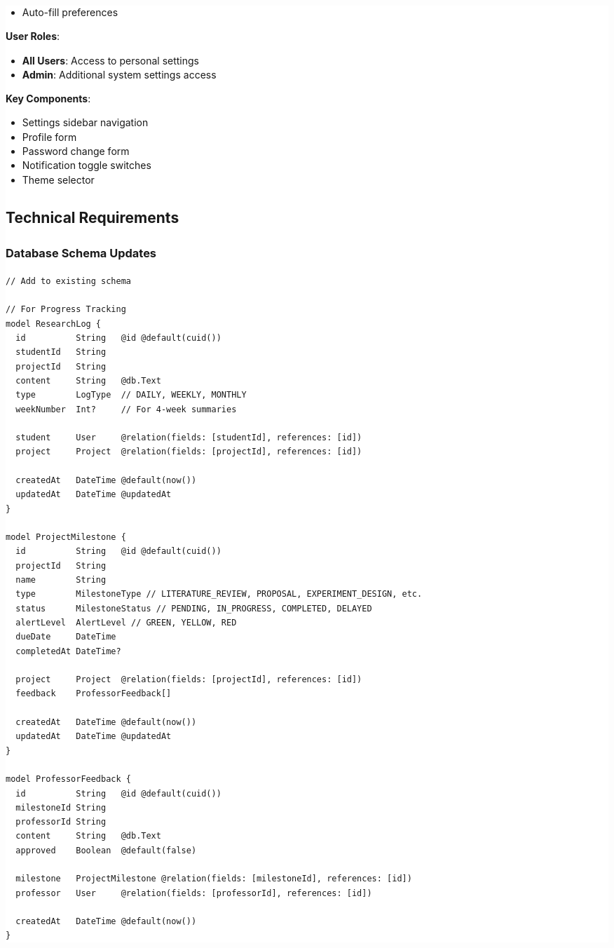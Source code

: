   - Auto-fill preferences

**User Roles**:
- **All Users**: Access to personal settings
- **Admin**: Additional system settings access

**Key Components**:
- Settings sidebar navigation
- Profile form
- Password change form
- Notification toggle switches
- Theme selector

## Technical Requirements

### Database Schema Updates
```prisma
// Add to existing schema

// For Progress Tracking
model ResearchLog {
  id          String   @id @default(cuid())
  studentId   String
  projectId   String
  content     String   @db.Text
  type        LogType  // DAILY, WEEKLY, MONTHLY
  weekNumber  Int?     // For 4-week summaries
  
  student     User     @relation(fields: [studentId], references: [id])
  project     Project  @relation(fields: [projectId], references: [id])
  
  createdAt   DateTime @default(now())
  updatedAt   DateTime @updatedAt
}

model ProjectMilestone {
  id          String   @id @default(cuid())
  projectId   String
  name        String
  type        MilestoneType // LITERATURE_REVIEW, PROPOSAL, EXPERIMENT_DESIGN, etc.
  status      MilestoneStatus // PENDING, IN_PROGRESS, COMPLETED, DELAYED
  alertLevel  AlertLevel // GREEN, YELLOW, RED
  dueDate     DateTime
  completedAt DateTime?
  
  project     Project  @relation(fields: [projectId], references: [id])
  feedback    ProfessorFeedback[]
  
  createdAt   DateTime @default(now())
  updatedAt   DateTime @updatedAt
}

model ProfessorFeedback {
  id          String   @id @default(cuid())
  milestoneId String
  professorId String
  content     String   @db.Text
  approved    Boolean  @default(false)
  
  milestone   ProjectMilestone @relation(fields: [milestoneId], references: [id])
  professor   User     @relation(fields: [professorId], references: [id])
  
  createdAt   DateTime @default(now())
}
```